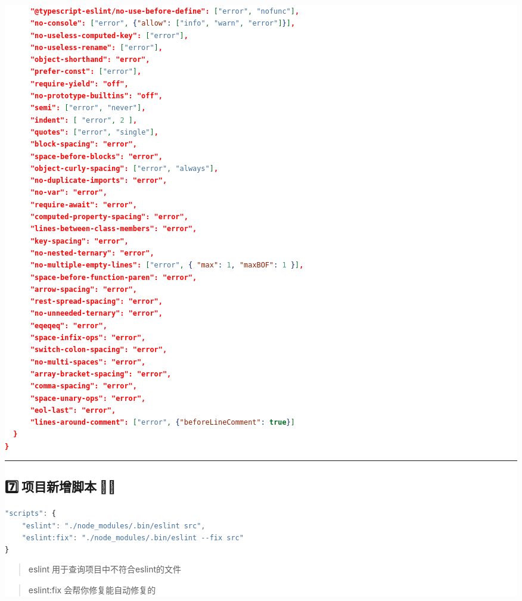 ```json {.line-numbers}
      "@typescript-eslint/no-use-before-define": ["error", "nofunc"],
      "no-console": ["error", {"allow": ["info", "warn", "error"]}],
      "no-useless-computed-key": ["error"],
      "no-useless-rename": ["error"],
      "object-shorthand": "error",
      "prefer-const": ["error"],
      "require-yield": "off",
      "no-prototype-builtins": "off",
      "semi": ["error", "never"],
      "indent": [ "error", 2 ],
      "quotes": ["error", "single"],
      "block-spacing": "error",
      "space-before-blocks": "error",
      "object-curly-spacing": ["error", "always"],
      "no-duplicate-imports": "error",
      "no-var": "error",
      "require-await": "error",
      "computed-property-spacing": "error",
      "lines-between-class-members": "error",
      "key-spacing": "error",
      "no-nested-ternary": "error",
      "no-multiple-empty-lines": ["error", { "max": 1, "maxBOF": 1 }],
      "space-before-function-paren": "error",
      "arrow-spacing": "error",
      "rest-spread-spacing": "error",
      "no-unneeded-ternary": "error",
      "eqeqeq": "error",
      "space-infix-ops": "error",
      "switch-colon-spacing": "error",
      "no-multi-spaces": "error",
      "array-bracket-spacing": "error",
      "comma-spacing": "error",
      "space-unary-ops": "error",
      "eol-last": "error",
      "lines-around-comment": ["error", {"beforeLineComment": true}]
  }
}
```
---
##  7️⃣ 项目新增脚本 🐻🐼
```javascript
"scripts": {
    "eslint": "./node_modules/.bin/eslint src",
    "eslint:fix": "./node_modules/.bin/eslint --fix src"
}
```
> eslint 用于查询项目中不符合eslint的文件

> eslint:fix 会帮你修复能自动修复的
